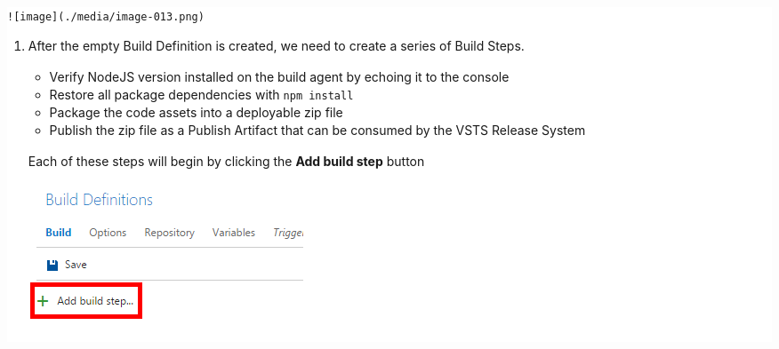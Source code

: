     ![image](./media/image-013.png)

1. After the empty Build Definition is created, we need to create a series of Build Steps.

    * Verify NodeJS version installed on the build agent by echoing it to the console
    * Restore all package dependencies with `npm install`
    * Package the code assets into a deployable zip file
    * Publish the zip file as a Publish Artifact that can be consumed by the VSTS Release System

    Each of these steps will begin by clicking the **Add build step** button

    ![image](./media/image-014.png)
